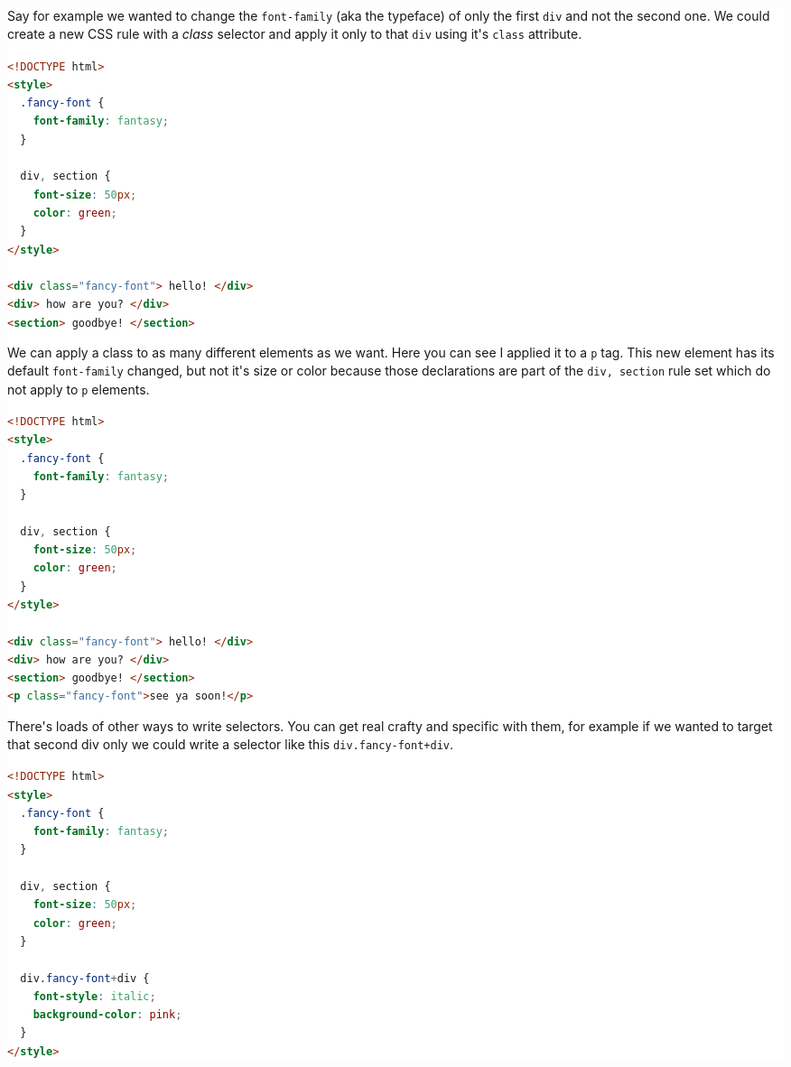 Say for example we wanted to change the <code>font-family</code> (aka the typeface) of only the first <code>div</code> and not the second one. We could create a new CSS rule with a <i>class</i> selector and apply it only to that <code>div</code> using it's <code>class</code> attribute.

```html
<!DOCTYPE html>
<style>
  .fancy-font {
    font-family: fantasy;
  }

  div, section {
    font-size: 50px;
    color: green;
  }
</style>

<div class="fancy-font"> hello! </div>
<div> how are you? </div>
<section> goodbye! </section>
```

We can apply a class to as many different elements as we want. Here you can see I applied it to a <code>p</code> tag. This new element has its default <code>font-family</code> changed, but not it's size or color because those declarations are part of the <code>div, section</code> rule set which do not apply to <code>p</code> elements.

```html
<!DOCTYPE html>
<style>
  .fancy-font {
    font-family: fantasy;
  }

  div, section {
    font-size: 50px;
    color: green;
  }
</style>

<div class="fancy-font"> hello! </div>
<div> how are you? </div>
<section> goodbye! </section>
<p class="fancy-font">see ya soon!</p>
```

There's loads of other ways to write selectors. You can get real crafty and specific with them, for example if we wanted to target that second div only we could write a selector like this <code>div.fancy-font+div</code>.

```html
<!DOCTYPE html>
<style>
  .fancy-font {
    font-family: fantasy;
  }

  div, section {
    font-size: 50px;
    color: green;
  }

  div.fancy-font+div {
    font-style: italic;
    background-color: pink;
  }
</style>
```